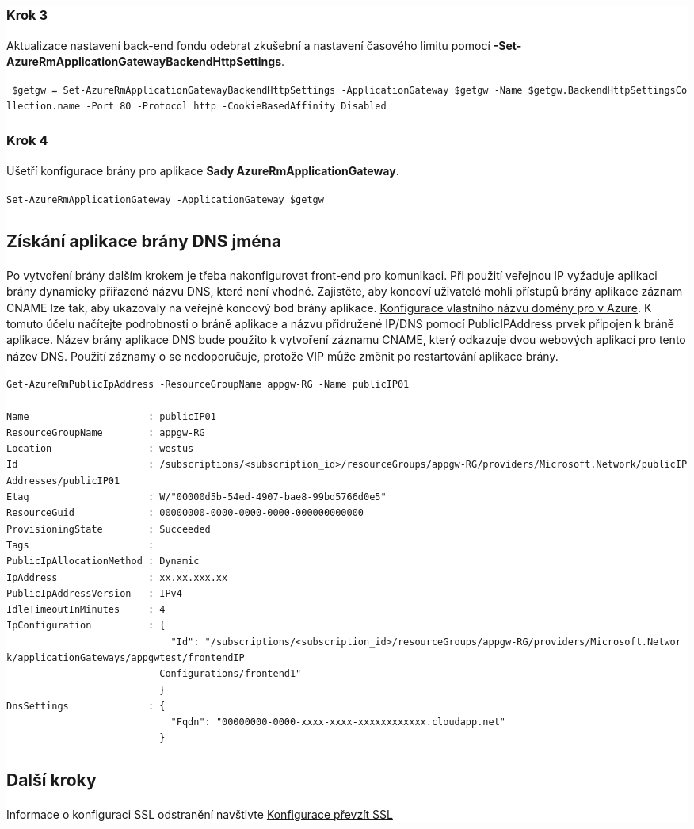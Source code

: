 ### <a name="step-3"></a>Krok 3

Aktualizace nastavení back-end fondu odebrat zkušební a nastavení časového limitu pomocí **-Set-AzureRmApplicationGatewayBackendHttpSettings**.


     $getgw = Set-AzureRmApplicationGatewayBackendHttpSettings -ApplicationGateway $getgw -Name $getgw.BackendHttpSettingsCollection.name -Port 80 -Protocol http -CookieBasedAffinity Disabled

### <a name="step-4"></a>Krok 4

Ušetří konfigurace brány pro aplikace **Sady AzureRmApplicationGateway**. 

    Set-AzureRmApplicationGateway -ApplicationGateway $getgw

## <a name="get-application-gateway-dns-name"></a>Získání aplikace brány DNS jména

Po vytvoření brány dalším krokem je třeba nakonfigurovat front-end pro komunikaci. Při použití veřejnou IP vyžaduje aplikaci brány dynamicky přiřazené názvu DNS, které není vhodné. Zajistěte, aby koncoví uživatelé mohli přístupů brány aplikace záznam CNAME lze tak, aby ukazovaly na veřejné koncový bod brány aplikace. [Konfigurace vlastního názvu domény pro v Azure](../cloud-services/cloud-services-custom-domain-name-portal.md). K tomuto účelu načítejte podrobnosti o bráně aplikace a názvu přidružené IP/DNS pomocí PublicIPAddress prvek připojen k bráně aplikace. Název brány aplikace DNS bude použito k vytvoření záznamu CNAME, který odkazuje dvou webových aplikací pro tento název DNS. Použití záznamy o se nedoporučuje, protože VIP může změnit po restartování aplikace brány.
    
    Get-AzureRmPublicIpAddress -ResourceGroupName appgw-RG -Name publicIP01
        
    Name                     : publicIP01
    ResourceGroupName        : appgw-RG
    Location                 : westus
    Id                       : /subscriptions/<subscription_id>/resourceGroups/appgw-RG/providers/Microsoft.Network/publicIPAddresses/publicIP01
    Etag                     : W/"00000d5b-54ed-4907-bae8-99bd5766d0e5"
    ResourceGuid             : 00000000-0000-0000-0000-000000000000
    ProvisioningState        : Succeeded
    Tags                     : 
    PublicIpAllocationMethod : Dynamic
    IpAddress                : xx.xx.xxx.xx
    PublicIpAddressVersion   : IPv4
    IdleTimeoutInMinutes     : 4
    IpConfiguration          : {
                                 "Id": "/subscriptions/<subscription_id>/resourceGroups/appgw-RG/providers/Microsoft.Network/applicationGateways/appgwtest/frontendIP
                               Configurations/frontend1"
                               }
    DnsSettings              : {
                                 "Fqdn": "00000000-0000-xxxx-xxxx-xxxxxxxxxxxx.cloudapp.net"
                               }

## <a name="next-steps"></a>Další kroky

Informace o konfiguraci SSL odstranění navštivte [Konfigurace převzít SSL](application-gateway-ssl-arm.md)

